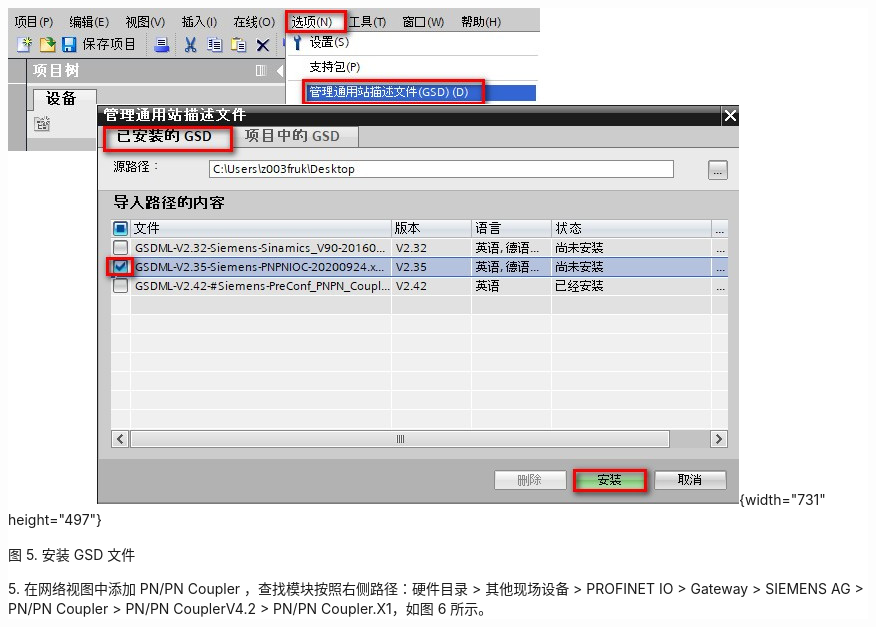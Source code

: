 ![](images/3-01.jpg){width="731" height="497"}

图 5. 安装 GSD 文件

5\. 在网络视图中添加 PN/PN Coupler ，查找模块按照右侧路径：硬件目录 \>
其他现场设备 \> PROFINET IO \> Gateway \> SIEMENS AG \> PN/PN Coupler \>
PN/PN CouplerV4.2 \> PN/PN Coupler.X1，如图 6 所示。
